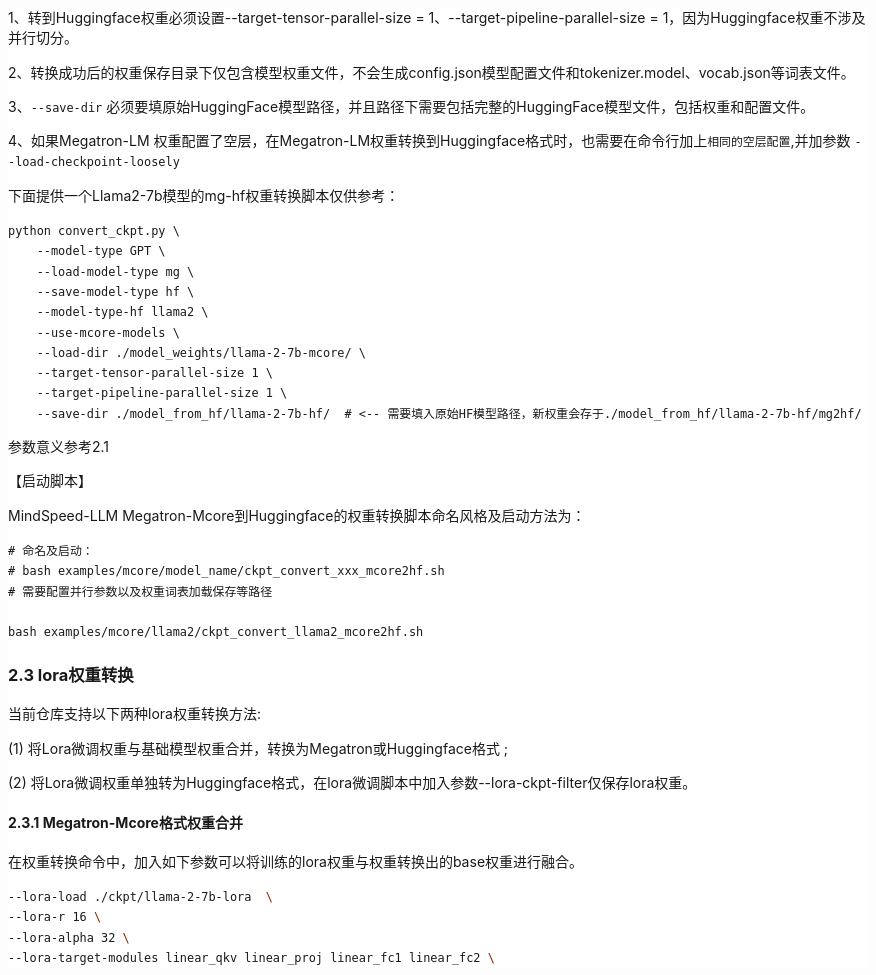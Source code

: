 1、转到Huggingface权重必须设置--target-tensor-parallel-size = 1、--target-pipeline-parallel-size = 1，因为Huggingface权重不涉及并行切分。

2、转换成功后的权重保存目录下仅包含模型权重文件，不会生成config.json模型配置文件和tokenizer.model、vocab.json等词表文件。

3、`--save-dir` 必须要填原始HuggingFace模型路径，并且路径下需要包括完整的HuggingFace模型文件，包括权重和配置文件。

4、如果Megatron-LM 权重配置了空层，在Megatron-LM权重转换到Huggingface格式时，也需要在命令行加上`相同的空层配置`,并加参数 `--load-checkpoint-loosely`

下面提供一个Llama2-7b模型的mg-hf权重转换脚本仅供参考：

```shell
python convert_ckpt.py \
    --model-type GPT \
    --load-model-type mg \
    --save-model-type hf \
    --model-type-hf llama2 \
    --use-mcore-models \
    --load-dir ./model_weights/llama-2-7b-mcore/ \
    --target-tensor-parallel-size 1 \
    --target-pipeline-parallel-size 1 \
    --save-dir ./model_from_hf/llama-2-7b-hf/  # <-- 需要填入原始HF模型路径，新权重会存于./model_from_hf/llama-2-7b-hf/mg2hf/
```

参数意义参考2.1

【启动脚本】

MindSpeed-LLM Megatron-Mcore到Huggingface的权重转换脚本命名风格及启动方法为：

```shell
# 命名及启动：
# bash examples/mcore/model_name/ckpt_convert_xxx_mcore2hf.sh
# 需要配置并行参数以及权重词表加载保存等路径

bash examples/mcore/llama2/ckpt_convert_llama2_mcore2hf.sh
```

### 2.3 lora权重转换

当前仓库支持以下两种lora权重转换方法:

(1) 将Lora微调权重与基础模型权重合并，转换为Megatron或Huggingface格式 ; 

(2) 将Lora微调权重单独转为Huggingface格式，在lora微调脚本中加入参数--lora-ckpt-filter仅保存lora权重。

#### 2.3.1 Megatron-Mcore格式权重合并

在权重转换命令中，加入如下参数可以将训练的lora权重与权重转换出的base权重进行融合。

```bash
--lora-load ./ckpt/llama-2-7b-lora  \
--lora-r 16 \
--lora-alpha 32 \
--lora-target-modules linear_qkv linear_proj linear_fc1 linear_fc2 \
```
